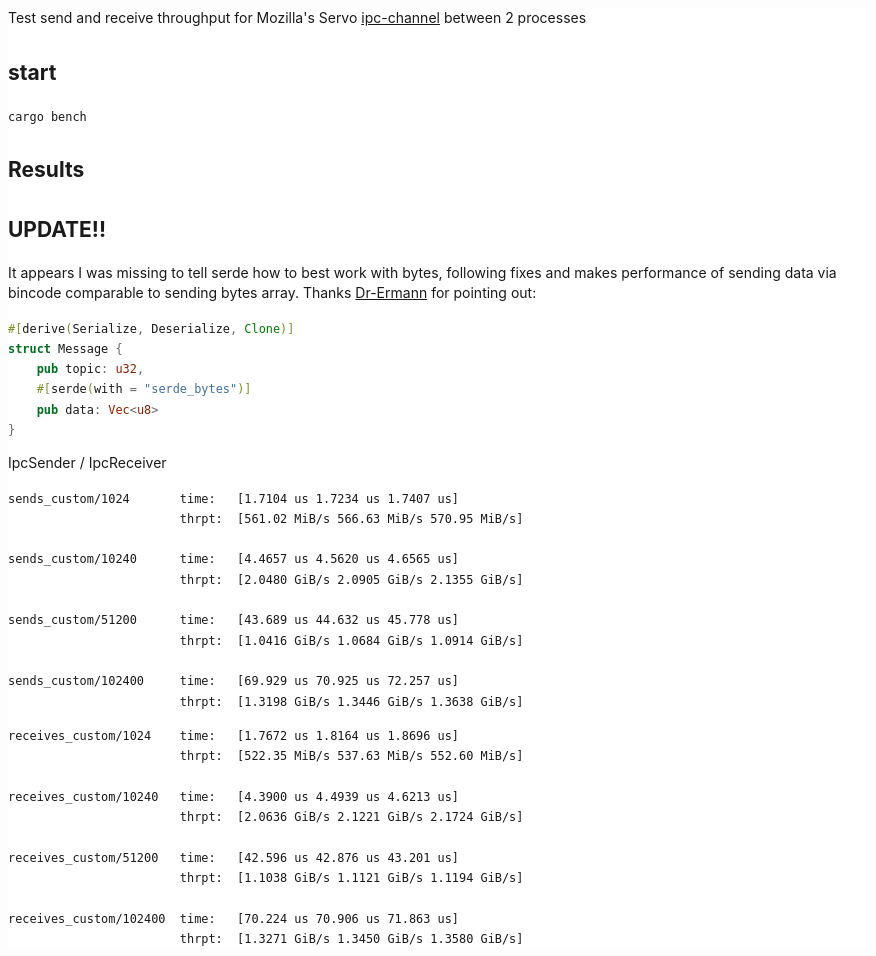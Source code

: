 Test send and receive throughput for Mozilla's Servo [ipc-channel](https://github.com/servo/ipc-channel) between 2 processes

## start
```shell
cargo bench
```

## Results

## UPDATE!!

It appears I was missing to tell serde how to best work with bytes, following fixes and makes performance of sending data via bincode comparable to sending bytes array. Thanks [Dr-Ermann](https://github.com/Dr-Emann/ipc-bench) for pointing out:
```rust
#[derive(Serialize, Deserialize, Clone)]
struct Message {
    pub topic: u32,
    #[serde(with = "serde_bytes")]
    pub data: Vec<u8>
}
```

IpcSender<Message> / IpcReceiver<Message>

```log
sends_custom/1024       time:   [1.7104 us 1.7234 us 1.7407 us]                               
                        thrpt:  [561.02 MiB/s 566.63 MiB/s 570.95 MiB/s]

sends_custom/10240      time:   [4.4657 us 4.5620 us 4.6565 us]                                
                        thrpt:  [2.0480 GiB/s 2.0905 GiB/s 2.1355 GiB/s]

sends_custom/51200      time:   [43.689 us 44.632 us 45.778 us]                                
                        thrpt:  [1.0416 GiB/s 1.0684 GiB/s 1.0914 GiB/s]

sends_custom/102400     time:   [69.929 us 70.925 us 72.257 us]                                
                        thrpt:  [1.3198 GiB/s 1.3446 GiB/s 1.3638 GiB/s]
```

```log
receives_custom/1024    time:   [1.7672 us 1.8164 us 1.8696 us]                                  
                        thrpt:  [522.35 MiB/s 537.63 MiB/s 552.60 MiB/s]

receives_custom/10240   time:   [4.3900 us 4.4939 us 4.6213 us]                                   
                        thrpt:  [2.0636 GiB/s 2.1221 GiB/s 2.1724 GiB/s]

receives_custom/51200   time:   [42.596 us 42.876 us 43.201 us]                                   
                        thrpt:  [1.1038 GiB/s 1.1121 GiB/s 1.1194 GiB/s]

receives_custom/102400  time:   [70.224 us 70.906 us 71.863 us]                                   
                        thrpt:  [1.3271 GiB/s 1.3450 GiB/s 1.3580 GiB/s]
```
